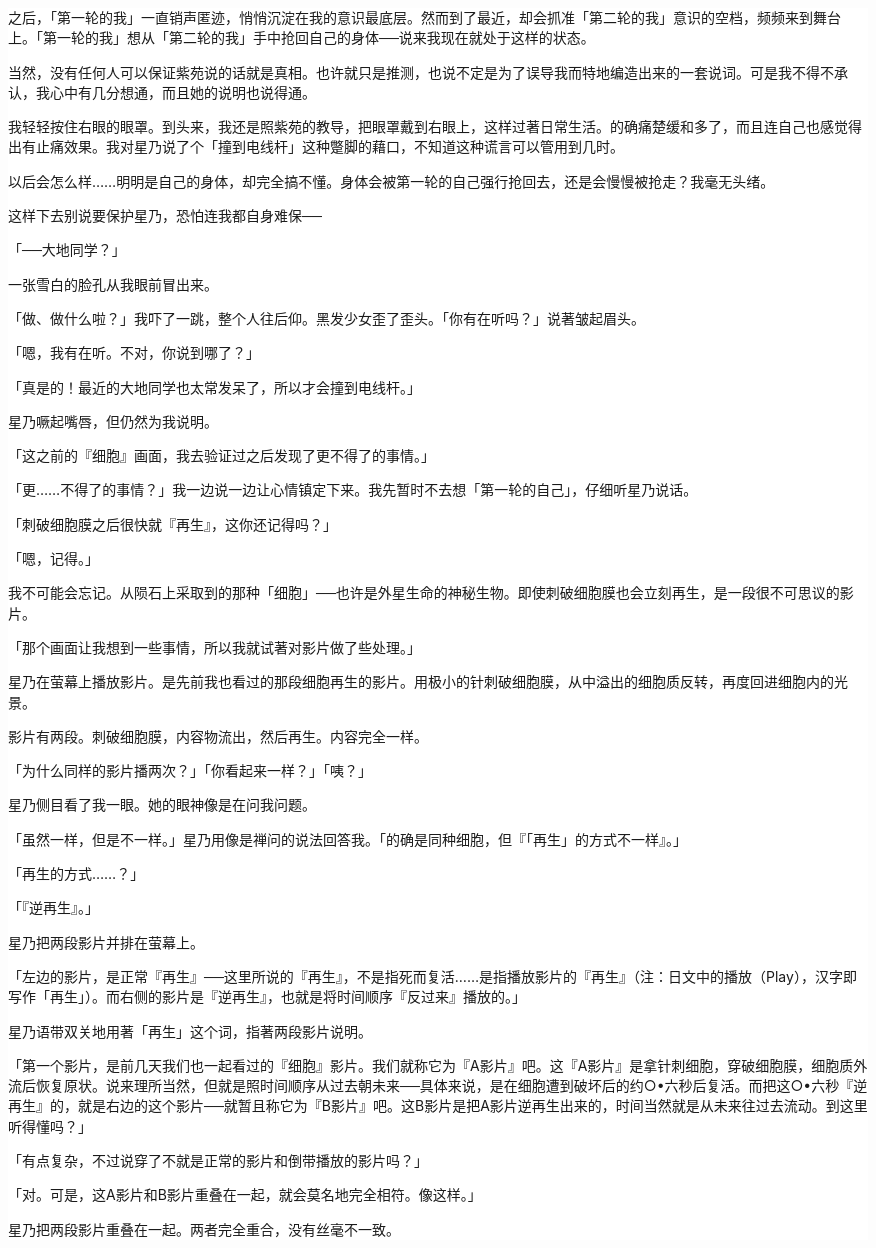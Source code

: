 之后，「第一轮的我」一直销声匿迹，悄悄沉淀在我的意识最底层。然而到了最近，却会抓准「第二轮的我」意识的空档，频频来到舞台上。「第一轮的我」想从「第二轮的我」手中抢回自己的身体──说来我现在就处于这样的状态。

当然，没有任何人可以保证紫苑说的话就是真相。也许就只是推测，也说不定是为了误导我而特地编造出来的一套说词。可是我不得不承认，我心中有几分想通，而且她的说明也说得通。

我轻轻按住右眼的眼罩。到头来，我还是照紫苑的教导，把眼罩戴到右眼上，这样过著日常生活。的确痛楚缓和多了，而且连自己也感觉得出有止痛效果。我对星乃说了个「撞到电线杆」这种蹩脚的藉口，不知道这种谎言可以管用到几时。

以后会怎么样……明明是自己的身体，却完全搞不懂。身体会被第一轮的自己强行抢回去，还是会慢慢被抢走？我毫无头绪。

这样下去别说要保护星乃，恐怕连我都自身难保──

「──大地同学？」

一张雪白的脸孔从我眼前冒出来。

「做、做什么啦？」我吓了一跳，整个人往后仰。黑发少女歪了歪头。「你有在听吗？」说著皱起眉头。

「嗯，我有在听。不对，你说到哪了？」

「真是的！最近的大地同学也太常发呆了，所以才会撞到电线杆。」

星乃噘起嘴唇，但仍然为我说明。

「这之前的『细胞』画面，我去验证过之后发现了更不得了的事情。」

「更……不得了的事情？」我一边说一边让心情镇定下来。我先暂时不去想「第一轮的自己」，仔细听星乃说话。

「刺破细胞膜之后很快就『再生』，这你还记得吗？」

「嗯，记得。」

我不可能会忘记。从陨石上采取到的那种「细胞」──也许是外星生命的神秘生物。即使刺破细胞膜也会立刻再生，是一段很不可思议的影片。

「那个画面让我想到一些事情，所以我就试著对影片做了些处理。」

星乃在萤幕上播放影片。是先前我也看过的那段细胞再生的影片。用极小的针刺破细胞膜，从中溢出的细胞质反转，再度回进细胞内的光景。

影片有两段。刺破细胞膜，内容物流出，然后再生。内容完全一样。

「为什么同样的影片播两次？」「你看起来一样？」「咦？」

星乃侧目看了我一眼。她的眼神像是在问我问题。

「虽然一样，但是不一样。」星乃用像是禅问的说法回答我。「的确是同种细胞，但『「再生」的方式不一样』。」

「再生的方式……？」

「『逆再生』。」

星乃把两段影片并排在萤幕上。

「左边的影片，是正常『再生』──这里所说的『再生』，不是指死而复活……是指播放影片的『再生』（注：日文中的播放（Play），汉字即写作「再生」）。而右侧的影片是『逆再生』，也就是将时间顺序『反过来』播放的。」

星乃语带双关地用著「再生」这个词，指著两段影片说明。

「第一个影片，是前几天我们也一起看过的『细胞』影片。我们就称它为『A影片』吧。这『A影片』是拿针刺细胞，穿破细胞膜，细胞质外流后恢复原状。说来理所当然，但就是照时间顺序从过去朝未来──具体来说，是在细胞遭到破坏后的约○•六秒后复活。而把这○•六秒『逆再生』的，就是右边的这个影片──就暂且称它为『B影片』吧。这B影片是把A影片逆再生出来的，时间当然就是从未来往过去流动。到这里听得懂吗？」

「有点复杂，不过说穿了不就是正常的影片和倒带播放的影片吗？」

「对。可是，这A影片和B影片重叠在一起，就会莫名地完全相符。像这样。」

星乃把两段影片重叠在一起。两者完全重合，没有丝毫不一致。
